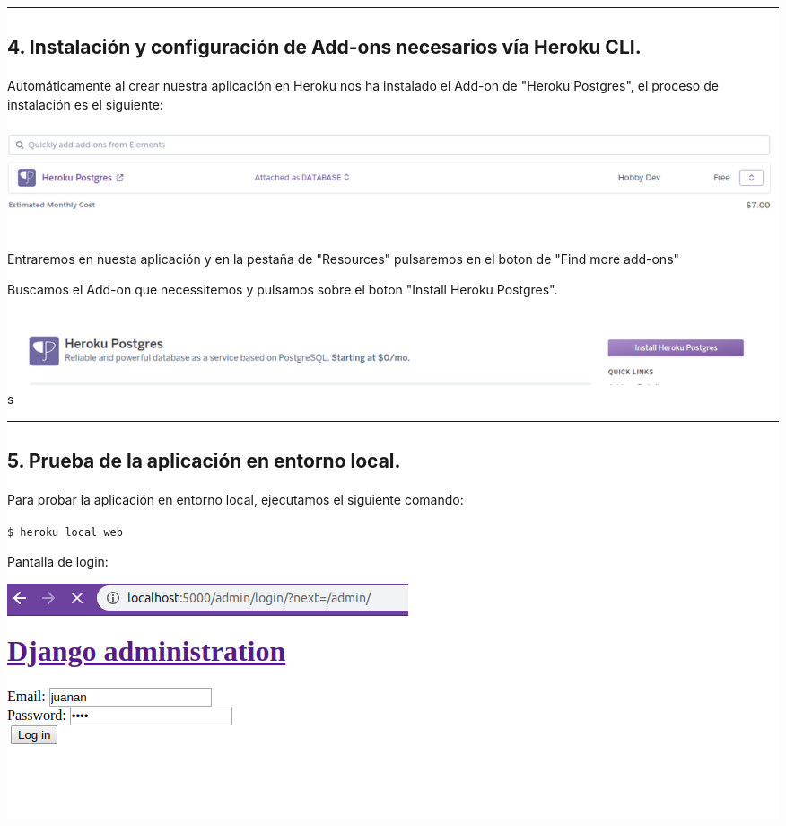 
***

## 4. Instalación y configuración de Add-ons necesarios vía Heroku CLI.

Automáticamente al crear nuestra aplicación en Heroku nos ha instalado el Add-on de "Heroku Postgres", el proceso de instalación es el siguiente:

![Alt text](images/addons.png)

Entraremos en nuesta aplicación y en la pestaña de "Resources" pulsaremos en el boton de "Find more add-ons"

Buscamos el Add-on que necessitemos y pulsamos sobre el boton "Install Heroku Postgres".

![Alt text](images/installaddon.png)s

***

## 5. Prueba de la aplicación en entorno local.

Para probar la aplicación en entorno local, ejecutamos el siguiente comando:

```
$ heroku local web
```

Pantalla de login:

![Alt text](images/local1.png) 
